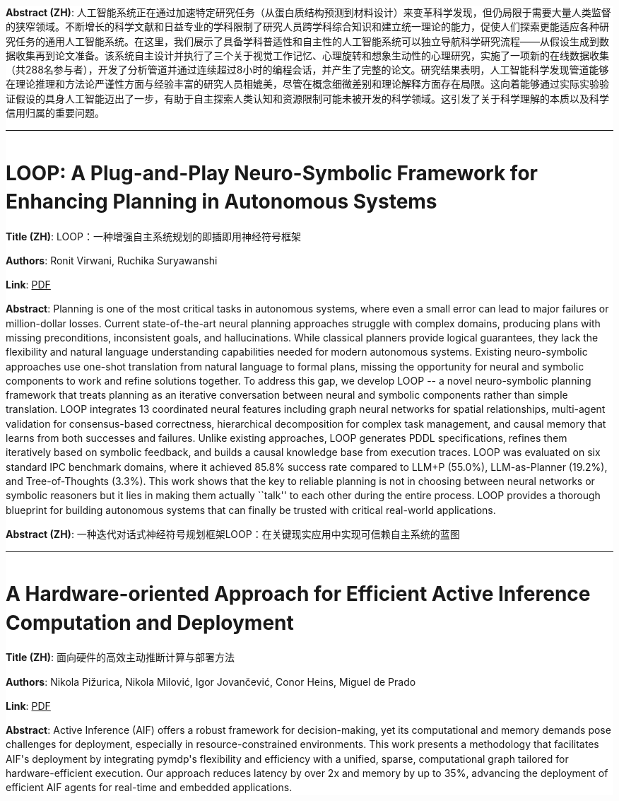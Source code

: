**Abstract (ZH)**: 人工智能系统正在通过加速特定研究任务（从蛋白质结构预测到材料设计）来变革科学发现，但仍局限于需要大量人类监督的狭窄领域。不断增长的科学文献和日益专业的学科限制了研究人员跨学科综合知识和建立统一理论的能力，促使人们探索更能适应各种研究任务的通用人工智能系统。在这里，我们展示了具备学科普适性和自主性的人工智能系统可以独立导航科学研究流程——从假设生成到数据收集再到论文准备。该系统自主设计并执行了三个关于视觉工作记忆、心理旋转和想象生动性的心理研究，实施了一项新的在线数据收集（共288名参与者），开发了分析管道并通过连续超过8小时的编程会话，并产生了完整的论文。研究结果表明，人工智能科学发现管道能够在理论推理和方法论严谨性方面与经验丰富的研究人员相媲美，尽管在概念细微差别和理论解释方面存在局限。这向着能够通过实际实验验证假设的具身人工智能迈出了一步，有助于自主探索人类认知和资源限制可能未被开发的科学领域。这引发了关于科学理解的本质以及科学信用归属的重要问题。 

---
# LOOP: A Plug-and-Play Neuro-Symbolic Framework for Enhancing Planning in Autonomous Systems 

**Title (ZH)**: LOOP：一种增强自主系统规划的即插即用神经符号框架 

**Authors**: Ronit Virwani, Ruchika Suryawanshi  

**Link**: [PDF](https://arxiv.org/pdf/2508.13371)  

**Abstract**: Planning is one of the most critical tasks in autonomous systems, where even a small error can lead to major failures or million-dollar losses. Current state-of-the-art neural planning approaches struggle with complex domains, producing plans with missing preconditions, inconsistent goals, and hallucinations. While classical planners provide logical guarantees, they lack the flexibility and natural language understanding capabilities needed for modern autonomous systems. Existing neuro-symbolic approaches use one-shot translation from natural language to formal plans, missing the opportunity for neural and symbolic components to work and refine solutions together. To address this gap, we develop LOOP -- a novel neuro-symbolic planning framework that treats planning as an iterative conversation between neural and symbolic components rather than simple translation. LOOP integrates 13 coordinated neural features including graph neural networks for spatial relationships, multi-agent validation for consensus-based correctness, hierarchical decomposition for complex task management, and causal memory that learns from both successes and failures. Unlike existing approaches, LOOP generates PDDL specifications, refines them iteratively based on symbolic feedback, and builds a causal knowledge base from execution traces. LOOP was evaluated on six standard IPC benchmark domains, where it achieved 85.8% success rate compared to LLM+P (55.0%), LLM-as-Planner (19.2%), and Tree-of-Thoughts (3.3%). This work shows that the key to reliable planning is not in choosing between neural networks or symbolic reasoners but it lies in making them actually ``talk'' to each other during the entire process. LOOP provides a thorough blueprint for building autonomous systems that can finally be trusted with critical real-world applications. 

**Abstract (ZH)**: 一种迭代对话式神经符号规划框架LOOP：在关键现实应用中实现可信赖自主系统的蓝图 

---
# A Hardware-oriented Approach for Efficient Active Inference Computation and Deployment 

**Title (ZH)**: 面向硬件的高效主动推断计算与部署方法 

**Authors**: Nikola Pižurica, Nikola Milović, Igor Jovančević, Conor Heins, Miguel de Prado  

**Link**: [PDF](https://arxiv.org/pdf/2508.13177)  

**Abstract**: Active Inference (AIF) offers a robust framework for decision-making, yet its computational and memory demands pose challenges for deployment, especially in resource-constrained environments. This work presents a methodology that facilitates AIF's deployment by integrating pymdp's flexibility and efficiency with a unified, sparse, computational graph tailored for hardware-efficient execution. Our approach reduces latency by over 2x and memory by up to 35%, advancing the deployment of efficient AIF agents for real-time and embedded applications. 
